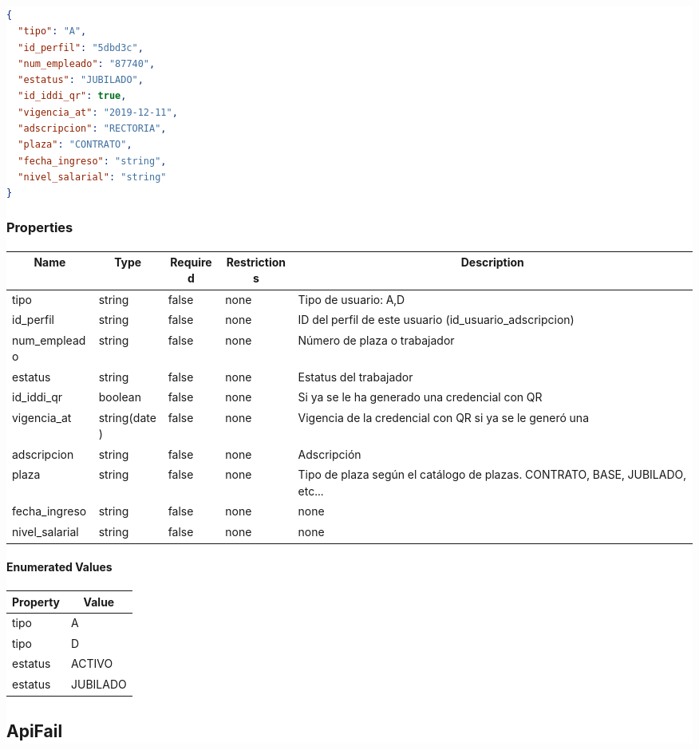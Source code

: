 <a id="schemaperfiltrabajador"></a>

```json
{
  "tipo": "A",
  "id_perfil": "5dbd3c",
  "num_empleado": "87740",
  "estatus": "JUBILADO",
  "id_iddi_qr": true,
  "vigencia_at": "2019-12-11",
  "adscripcion": "RECTORIA",
  "plaza": "CONTRATO",
  "fecha_ingreso": "string",
  "nivel_salarial": "string"
}

```

### Properties

|Name|Type|Required|Restrictions|Description|
|---|---|---|---|---|
|tipo|string|false|none|Tipo de usuario: A,D|
|id_perfil|string|false|none|ID del perfil de este usuario (id_usuario_adscripcion)|
|num_empleado|string|false|none|Número de plaza o trabajador|
|estatus|string|false|none|Estatus del trabajador|
|id_iddi_qr|boolean|false|none|Si ya se le ha generado una credencial con QR|
|vigencia_at|string(date)|false|none|Vigencia de la credencial con QR si ya se le generó una|
|adscripcion|string|false|none|Adscripción|
|plaza|string|false|none|Tipo de plaza según el catálogo de plazas. CONTRATO, BASE, JUBILADO, etc...|
|fecha_ingreso|string|false|none|none|
|nivel_salarial|string|false|none|none|

#### Enumerated Values

|Property|Value|
|---|---|
|tipo|A|
|tipo|D|
|estatus|ACTIVO|
|estatus|JUBILADO|

<h2 id="tocSapifail">ApiFail</h2>
